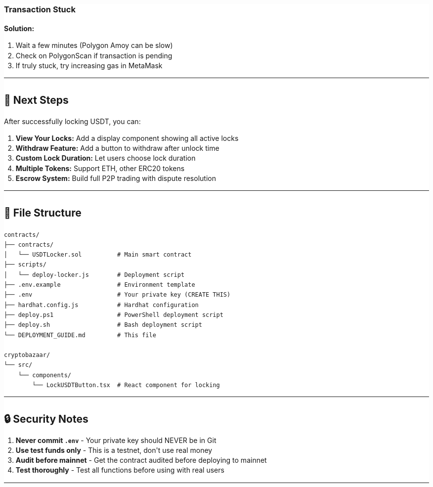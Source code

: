 ### Transaction Stuck

**Solution:**
1. Wait a few minutes (Polygon Amoy can be slow)
2. Check on PolygonScan if transaction is pending
3. If truly stuck, try increasing gas in MetaMask

---

## 🎯 Next Steps

After successfully locking USDT, you can:

1. **View Your Locks:** Add a display component showing all active locks
2. **Withdraw Feature:** Add a button to withdraw after unlock time
3. **Custom Lock Duration:** Let users choose lock duration
4. **Multiple Tokens:** Support ETH, other ERC20 tokens
5. **Escrow System:** Build full P2P trading with dispute resolution

---

## 📁 File Structure

```
contracts/
├── contracts/
│   └── USDTLocker.sol          # Main smart contract
├── scripts/
│   └── deploy-locker.js        # Deployment script
├── .env.example                # Environment template
├── .env                        # Your private key (CREATE THIS)
├── hardhat.config.js           # Hardhat configuration
├── deploy.ps1                  # PowerShell deployment script
├── deploy.sh                   # Bash deployment script
└── DEPLOYMENT_GUIDE.md         # This file

cryptobazaar/
└── src/
    └── components/
        └── LockUSDTButton.tsx  # React component for locking
```

---

## 🔒 Security Notes

1. **Never commit `.env`** - Your private key should NEVER be in Git
2. **Use test funds only** - This is a testnet, don't use real money
3. **Audit before mainnet** - Get the contract audited before deploying to mainnet
4. **Test thoroughly** - Test all functions before using with real users

---
